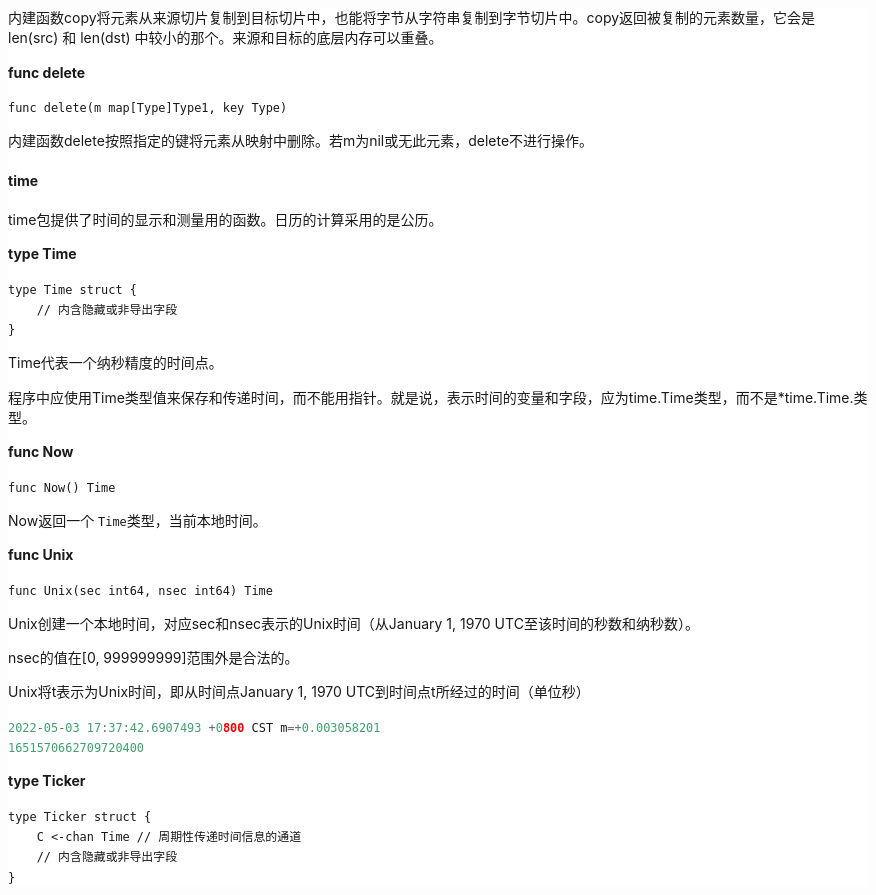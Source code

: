 内建函数copy将元素从来源切片复制到目标切片中，也能将字节从字符串复制到字节切片中。copy返回被复制的元素数量，它会是 len(src) 和 len(dst) 中较小的那个。来源和目标的底层内存可以重叠。

**func delete**

```
func delete(m map[Type]Type1, key Type)
```

内建函数delete按照指定的键将元素从映射中删除。若m为nil或无此元素，delete不进行操作。





####  time

time包提供了时间的显示和测量用的函数。日历的计算采用的是公历。

**type Time**

```
type Time struct {
    // 内含隐藏或非导出字段
}
```

Time代表一个纳秒精度的时间点。

程序中应使用Time类型值来保存和传递时间，而不能用指针。就是说，表示时间的变量和字段，应为time.Time类型，而不是*time.Time.类型。

**func Now**

```
func Now() Time
```

Now返回一个 `Time`类型，当前本地时间。

**func Unix**

```
func Unix(sec int64, nsec int64) Time
```

Unix创建一个本地时间，对应sec和nsec表示的Unix时间（从January 1, 1970 UTC至该时间的秒数和纳秒数）。

nsec的值在[0, 999999999]范围外是合法的。

Unix将t表示为Unix时间，即从时间点January 1, 1970 UTC到时间点t所经过的时间（单位秒）

```go
2022-05-03 17:37:42.6907493 +0800 CST m=+0.003058201
1651570662709720400
```



 **type Ticker**

```
type Ticker struct {
    C <-chan Time // 周期性传递时间信息的通道
    // 内含隐藏或非导出字段
}
```
